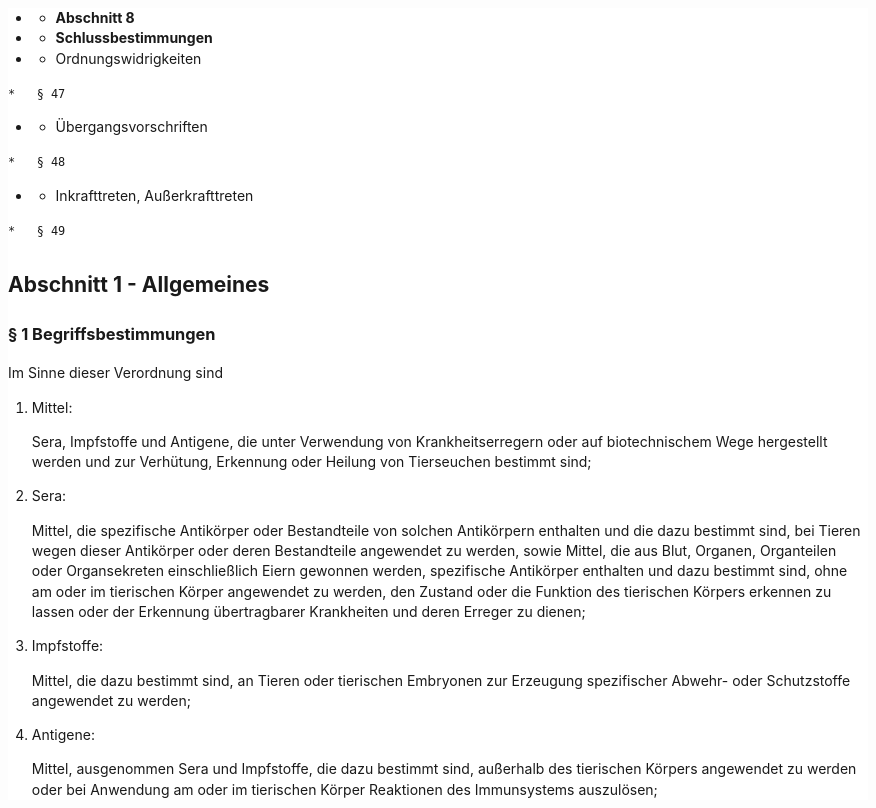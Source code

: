 *    *   **Abschnitt 8**


*    *   **Schlussbestimmungen**


*    *   Ordnungswidrigkeiten

    *   § 47


*    *   Übergangsvorschriften

    *   § 48


*    *   Inkrafttreten, Außerkrafttreten

    *   § 49

## Abschnitt 1 - Allgemeines

### § 1 Begriffsbestimmungen

Im Sinne dieser Verordnung sind

1.  Mittel:

    Sera, Impfstoffe und Antigene, die unter Verwendung von
    Krankheitserregern oder auf biotechnischem Wege hergestellt werden und
    zur Verhütung, Erkennung oder Heilung von Tierseuchen bestimmt sind;


2.  Sera:

    Mittel, die spezifische Antikörper oder Bestandteile von solchen
    Antikörpern enthalten und die dazu bestimmt sind, bei Tieren wegen
    dieser Antikörper oder deren Bestandteile angewendet zu werden, sowie
    Mittel, die aus Blut, Organen, Organteilen oder Organsekreten
    einschließlich Eiern gewonnen werden, spezifische Antikörper enthalten
    und dazu bestimmt sind, ohne am oder im tierischen Körper angewendet
    zu werden, den Zustand oder die Funktion des tierischen Körpers
    erkennen zu lassen oder der Erkennung übertragbarer Krankheiten und
    deren Erreger zu dienen;


3.  Impfstoffe:

    Mittel, die dazu bestimmt sind, an Tieren oder tierischen Embryonen
    zur Erzeugung spezifischer Abwehr- oder Schutzstoffe angewendet zu
    werden;


4.  Antigene:

    Mittel, ausgenommen Sera und Impfstoffe, die dazu bestimmt sind,
    außerhalb des tierischen Körpers angewendet zu werden oder bei
    Anwendung am oder im tierischen Körper Reaktionen des Immunsystems
    auszulösen;

